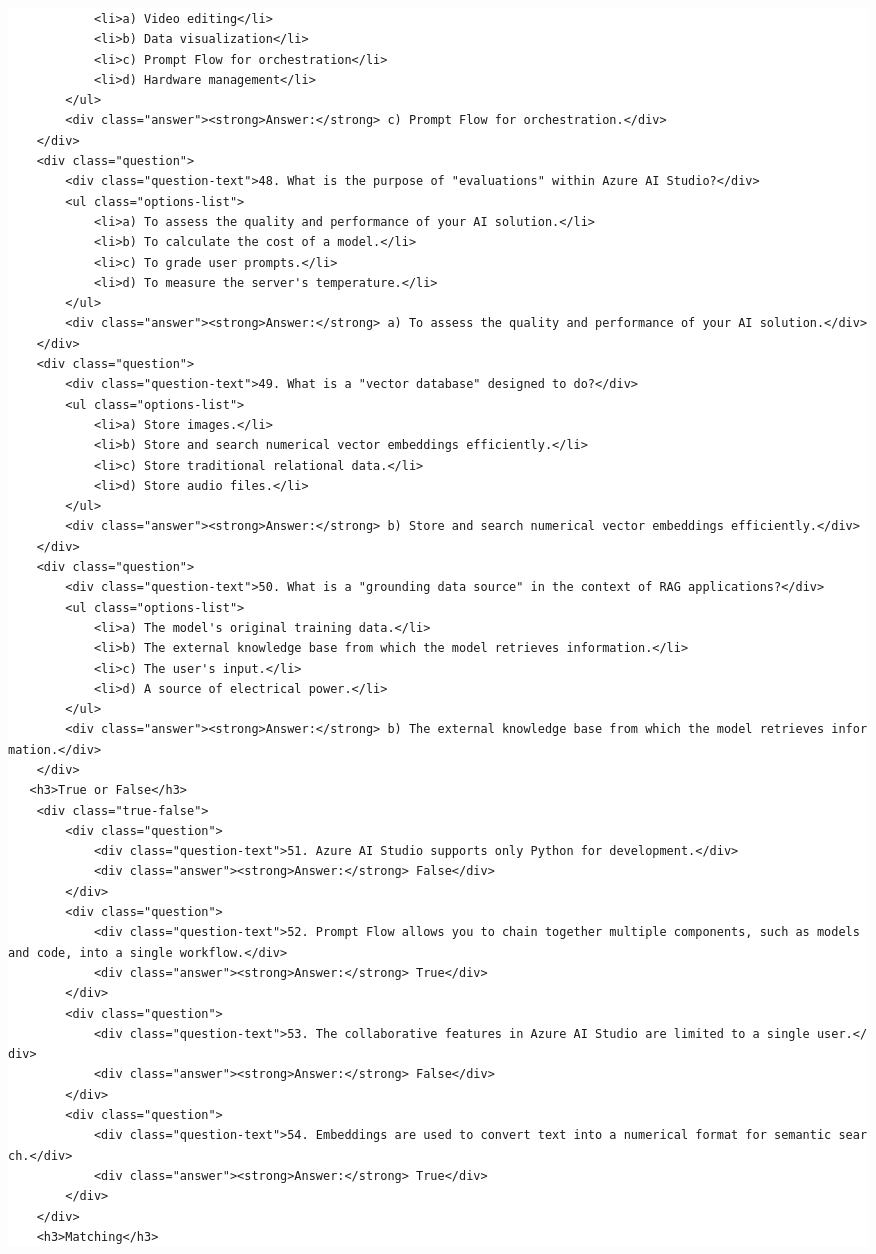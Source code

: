                 <li>a) Video editing</li>
                <li>b) Data visualization</li>
                <li>c) Prompt Flow for orchestration</li>
                <li>d) Hardware management</li>
            </ul>
            <div class="answer"><strong>Answer:</strong> c) Prompt Flow for orchestration.</div>
        </div>
        <div class="question">
            <div class="question-text">48. What is the purpose of "evaluations" within Azure AI Studio?</div>
            <ul class="options-list">
                <li>a) To assess the quality and performance of your AI solution.</li>
                <li>b) To calculate the cost of a model.</li>
                <li>c) To grade user prompts.</li>
                <li>d) To measure the server's temperature.</li>
            </ul>
            <div class="answer"><strong>Answer:</strong> a) To assess the quality and performance of your AI solution.</div>
        </div>
        <div class="question">
            <div class="question-text">49. What is a "vector database" designed to do?</div>
            <ul class="options-list">
                <li>a) Store images.</li>
                <li>b) Store and search numerical vector embeddings efficiently.</li>
                <li>c) Store traditional relational data.</li>
                <li>d) Store audio files.</li>
            </ul>
            <div class="answer"><strong>Answer:</strong> b) Store and search numerical vector embeddings efficiently.</div>
        </div>
        <div class="question">
            <div class="question-text">50. What is a "grounding data source" in the context of RAG applications?</div>
            <ul class="options-list">
                <li>a) The model's original training data.</li>
                <li>b) The external knowledge base from which the model retrieves information.</li>
                <li>c) The user's input.</li>
                <li>d) A source of electrical power.</li>
            </ul>
            <div class="answer"><strong>Answer:</strong> b) The external knowledge base from which the model retrieves information.</div>
        </div>
       <h3>True or False</h3>
        <div class="true-false">
            <div class="question">
                <div class="question-text">51. Azure AI Studio supports only Python for development.</div>
                <div class="answer"><strong>Answer:</strong> False</div>
            </div>
            <div class="question">
                <div class="question-text">52. Prompt Flow allows you to chain together multiple components, such as models and code, into a single workflow.</div>
                <div class="answer"><strong>Answer:</strong> True</div>
            </div>
            <div class="question">
                <div class="question-text">53. The collaborative features in Azure AI Studio are limited to a single user.</div>
                <div class="answer"><strong>Answer:</strong> False</div>
            </div>
            <div class="question">
                <div class="question-text">54. Embeddings are used to convert text into a numerical format for semantic search.</div>
                <div class="answer"><strong>Answer:</strong> True</div>
            </div>
        </div>
        <h3>Matching</h3>